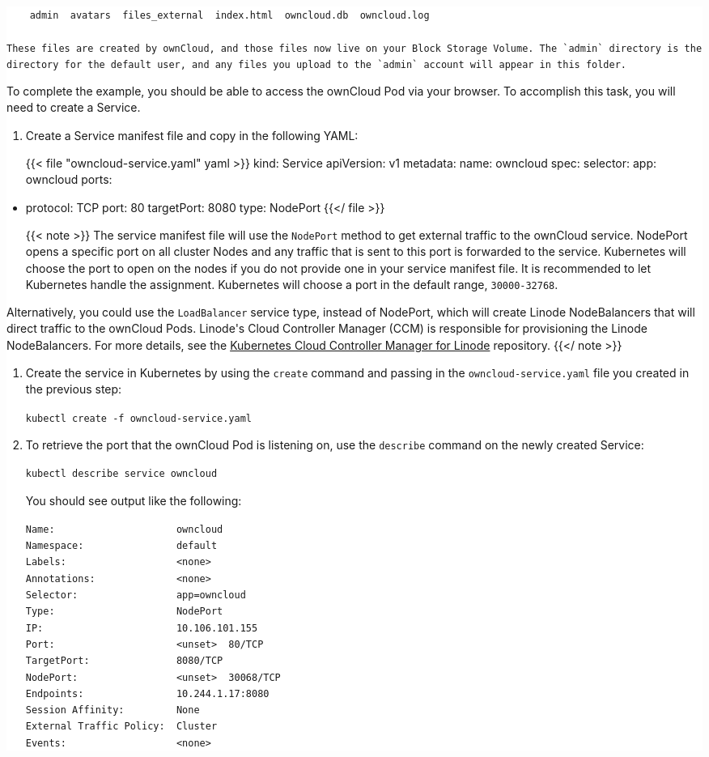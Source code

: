         admin  avatars	files_external	index.html  owncloud.db  owncloud.log

    These files are created by ownCloud, and those files now live on your Block Storage Volume. The `admin` directory is the directory for the default user, and any files you upload to the `admin` account will appear in this folder.

To complete the example, you should be able to access the ownCloud Pod via your browser. To accomplish this task, you will need to create a Service.

1.  Create a Service manifest file and copy in the following YAML:

    {{< file "owncloud-service.yaml" yaml >}}
kind: Service
apiVersion: v1
metadata:
  name: owncloud
spec:
  selector:
    app: owncloud
  ports:
  - protocol: TCP
    port: 80
    targetPort: 8080
  type: NodePort
{{</ file >}}

    {{< note >}}
The service manifest file will use the `NodePort` method to get external traffic to the ownCloud service. NodePort opens a specific port on all cluster Nodes and any traffic that is sent to this port is forwarded to the service. Kubernetes will choose the port to open on the nodes if you do not provide one in your service manifest file. It is recommended to let Kubernetes handle the assignment. Kubernetes will choose a port in the default range, `30000-32768`.

Alternatively, you could use the `LoadBalancer` service type, instead of NodePort, which will create Linode NodeBalancers that will direct traffic to the ownCloud Pods. Linode's Cloud Controller Manager (CCM) is responsible for provisioning the Linode NodeBalancers. For more details, see the [Kubernetes Cloud Controller Manager for Linode](https://github.com/linode/linode-cloud-controller-manager/blob/master/README.md) repository.
    {{</ note >}}

1.  Create the service in Kubernetes by using the `create` command and passing in the `owncloud-service.yaml` file you created in the previous step:

        kubectl create -f owncloud-service.yaml

1.  To retrieve the port that the ownCloud Pod is listening on, use the `describe` command on the newly created Service:

        kubectl describe service owncloud

    You should see output like the following:

        Name:                     owncloud
        Namespace:                default
        Labels:                   <none>
        Annotations:              <none>
        Selector:                 app=owncloud
        Type:                     NodePort
        IP:                       10.106.101.155
        Port:                     <unset>  80/TCP
        TargetPort:               8080/TCP
        NodePort:                 <unset>  30068/TCP
        Endpoints:                10.244.1.17:8080
        Session Affinity:         None
        External Traffic Policy:  Cluster
        Events:                   <none>
